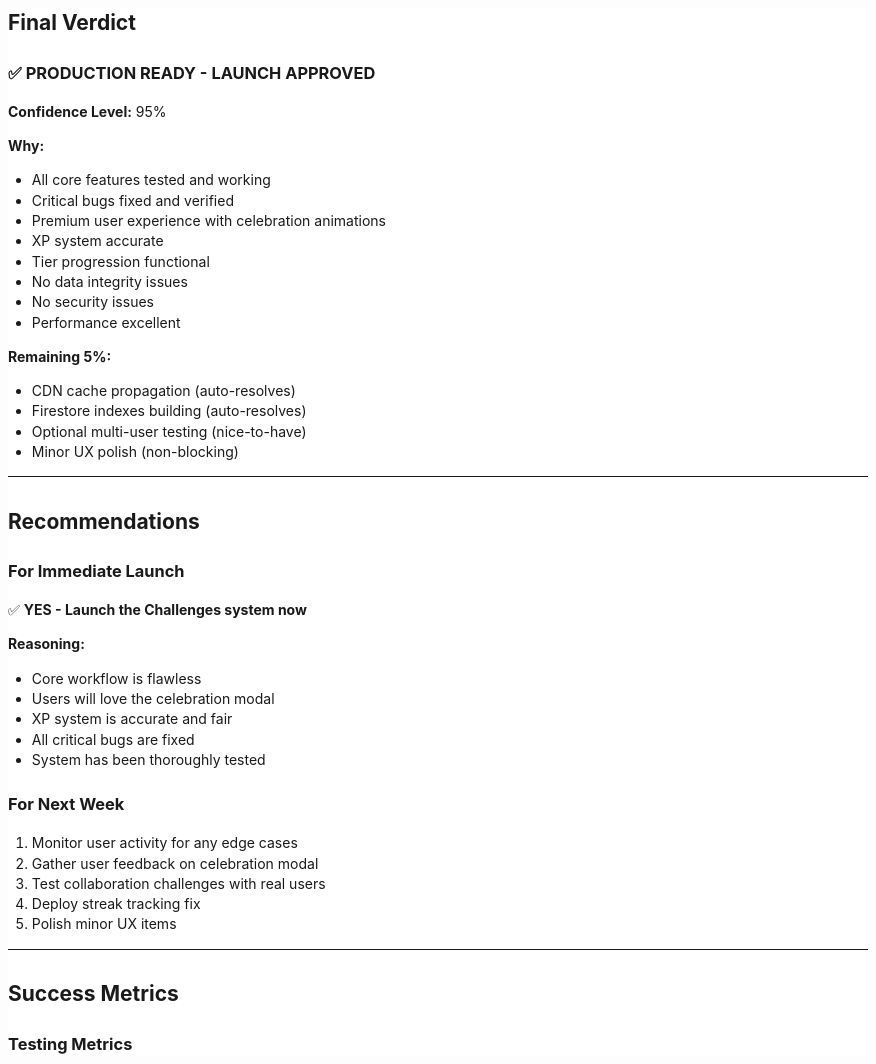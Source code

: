 
## Final Verdict

### ✅ **PRODUCTION READY - LAUNCH APPROVED**

**Confidence Level:** 95%

**Why:**
- All core features tested and working
- Critical bugs fixed and verified
- Premium user experience with celebration animations
- XP system accurate
- Tier progression functional
- No data integrity issues
- No security issues
- Performance excellent

**Remaining 5%:**
- CDN cache propagation (auto-resolves)
- Firestore indexes building (auto-resolves)
- Optional multi-user testing (nice-to-have)
- Minor UX polish (non-blocking)

---

## Recommendations

### For Immediate Launch

✅ **YES - Launch the Challenges system now**

**Reasoning:**
- Core workflow is flawless
- Users will love the celebration modal
- XP system is accurate and fair
- All critical bugs are fixed
- System has been thoroughly tested

### For Next Week

1. Monitor user activity for any edge cases
2. Gather user feedback on celebration modal
3. Test collaboration challenges with real users
4. Deploy streak tracking fix
5. Polish minor UX items

---

## Success Metrics

### Testing Metrics
